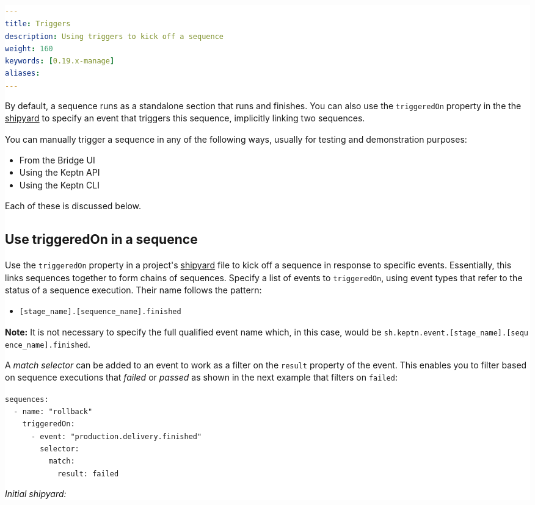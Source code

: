 ```yaml
---
title: Triggers
description: Using triggers to kick off a sequence
weight: 160
keywords: [0.19.x-manage]
aliases:
---
```


By default, a sequence runs as a standalone section that runs and finishes.
You can also use the `triggeredOn` property
in the the [shipyard](../../reference/files/shipyyard)
to specify an event that triggers this sequence,
implicitly linking two sequences.

You can manually trigger a sequence in any of the following ways,
usually for testing and demonstration purposes:

* From the Bridge UI
* Using the Keptn API
* Using the Keptn CLI

Each of these is discussed below.

## Use triggeredOn in a sequence

Use the `triggeredOn` property in a project's [shipyard](../../reference/files/shipyard) file
to kick off a sequence in response to specific events.
Essentially, this links sequences together to form chains of sequences.
Specify a list of events to `triggeredOn`,
using event types that refer to the status of a sequence execution.
Their name follows the pattern:

* `[stage_name].[sequence_name].finished` 

**Note:** It is not necessary to specify the full qualified event name
which, in this case, would be `sh.keptn.event.[stage_name].[sequence_name].finished`.

A *match selector* can be added to an event to work as a filter on the `result` property of the event.
This enables you to filter based on sequence executions that *failed* or *passed*
as shown in the next example that filters on `failed`: 

```
sequences:
  - name: "rollback"
    triggeredOn:
      - event: "production.delivery.finished"
        selector:
          match:
            result: failed
```

*Initial shipyard:*

